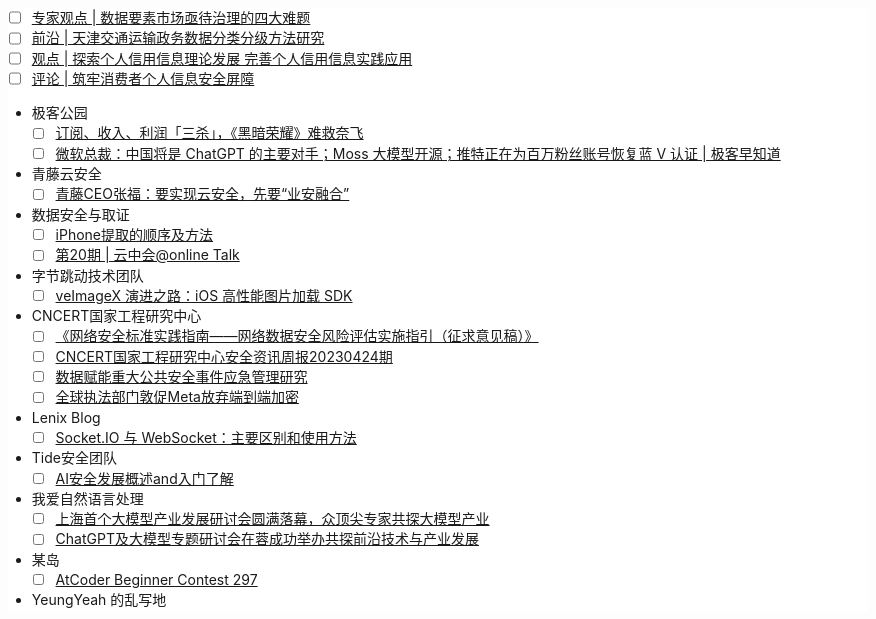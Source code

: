   - [ ] [专家观点 | 数据要素市场亟待治理的四大难题](https://mp.weixin.qq.com/s?__biz=MzA5MzE5MDAzOA==&mid=2664182495&idx=3&sn=227fdc3936540fcf8597d2eb4e651faf&chksm=8b593026bc2eb9307d54bd98f046f1e78db74109df185c2709f373ea8dfa80be7fb78c9f3878&scene=58&subscene=0#rd)
  - [ ] [前沿 | 天津交通运输政务数据分类分级方法研究](https://mp.weixin.qq.com/s?__biz=MzA5MzE5MDAzOA==&mid=2664182495&idx=4&sn=312cdfe6a19b607473f4a316e88fd43a&chksm=8b593026bc2eb930955551c6024606cb4b97c42236e250a6d0b71679fcc0f1cab9bf4fb978b3&scene=58&subscene=0#rd)
  - [ ] [观点 | 探索个人信用信息理论发展 完善个人信用信息实践应用](https://mp.weixin.qq.com/s?__biz=MzA5MzE5MDAzOA==&mid=2664182495&idx=5&sn=c097e30d7d2a5ba1e1fd28a962980bd4&chksm=8b593026bc2eb930ff99d45de9c761c3b7db71f3d5a3a0bb8d844e51fdf272b3383694b8e958&scene=58&subscene=0#rd)
  - [ ] [评论 | 筑牢消费者个人信息安全屏障](https://mp.weixin.qq.com/s?__biz=MzA5MzE5MDAzOA==&mid=2664182495&idx=6&sn=6d6b1f40e7710a424e65da364b28a02e&chksm=8b593026bc2eb930747de6bbe59929f1cda3a00e9df9fdaad7f60ef3d54b74ad8271c7b0a4e5&scene=58&subscene=0#rd)
- 极客公园
  - [ ] [订阅、收入、利润「三杀」，《黑暗荣耀》难救奈飞](https://mp.weixin.qq.com/s?__biz=MTMwNDMwODQ0MQ==&mid=2652990649&idx=1&sn=10ea0573031c593c2eebb21d341e4187&chksm=7e54110f492398198688f28bd8c39f71ce69f67e1fa5de5b2d96d7cb5cd94f300ffaaf448c12&scene=58&subscene=0#rd)
  - [ ] [微软总裁：中国将是 ChatGPT 的主要对手；Moss 大模型开源；推特正在为百万粉丝账号恢复蓝 V 认证 | 极客早知道](https://mp.weixin.qq.com/s?__biz=MTMwNDMwODQ0MQ==&mid=2652990638&idx=1&sn=2040dd7b2a1ffdcd5f60dfbb780a272d&chksm=7e5411184923980ec4c5a20aeb6da83e1bbeb5790a3a85e38d2da64107de8d78208ff4b6a201&scene=58&subscene=0#rd)
- 青藤云安全
  - [ ] [青藤CEO张福：要实现云安全，先要“业安融合”](https://mp.weixin.qq.com/s?__biz=MzAwNDE4Mzc1NA==&mid=2650844214&idx=1&sn=2a3f4bb47d7f762abce02df9c159b896&chksm=80dbcf93b7ac4685c4c9bab63d0f96801bb4802dc98bbf99c2ae8db03e9a6086c4342bf8800d&scene=58&subscene=0#rd)
- 数据安全与取证
  - [ ] [iPhone提取的顺序及方法](https://mp.weixin.qq.com/s?__biz=MzIyNzU0NjIyMg==&mid=2247487532&idx=1&sn=7642c4667798a141e8bc08af2049d7a9&chksm=e85ed52ddf295c3b7475bc3c6e5a968e25f18354e7458e5e94acd0d6d64ac0fa1b4c480b5d60&scene=58&subscene=0#rd)
  - [ ] [第20期 | 云中会@online Talk](https://mp.weixin.qq.com/s?__biz=MzIyNzU0NjIyMg==&mid=2247487532&idx=2&sn=6035684bced6ab055baceea7cf44ca5a&chksm=e85ed52ddf295c3ba8d0038d77307625df27eb67e664cf3cc640564dbb126743bb22c709b17d&scene=58&subscene=0#rd)
- 字节跳动技术团队
  - [ ] [veImageX 演进之路：iOS 高性能图片加载 SDK](https://mp.weixin.qq.com/s?__biz=MzI1MzYzMjE0MQ==&mid=2247502556&idx=1&sn=b609f75ddfb487568b9bc1c9da0040e9&chksm=e9d3013edea4882879160bf10f17b6e4889b01423fea819f2409d9791124aa0338a814a6de44&scene=58&subscene=0#rd)
- CNCERT国家工程研究中心
  - [ ] [《网络安全标准实践指南——网络数据安全风险评估实施指引（征求意见稿）》](https://mp.weixin.qq.com/s?__biz=MzUzNDYxOTA1NA==&mid=2247536539&idx=1&sn=fadff860076979b794c2f4811494c9a8&chksm=fa93f95acde4704cae9b9b4f864e4968eca2cb72b9a6fe84805dc3fa36751481ce77d83669b7&scene=58&subscene=0#rd)
  - [ ] [CNCERT国家工程研究中心安全资讯周报20230424期](https://mp.weixin.qq.com/s?__biz=MzUzNDYxOTA1NA==&mid=2247536539&idx=2&sn=1ca9d35b991f9eebb0974aa1ffa08a90&chksm=fa93f95acde4704cae8e8582c103c2211104a71d32c8f5648b7c3aac10e0ac097a892275ce14&scene=58&subscene=0#rd)
  - [ ] [数据赋能重大公共安全事件应急管理研究](https://mp.weixin.qq.com/s?__biz=MzUzNDYxOTA1NA==&mid=2247536539&idx=3&sn=b6c1e7117a2e0b44d1c98bbe04a36e44&chksm=fa93f95acde4704c87bef31a34999a8b09509306f83e92bcc4e8c4299bc5cea0c759b8937f24&scene=58&subscene=0#rd)
  - [ ] [全球执法部门敦促Meta放弃端到端加密](https://mp.weixin.qq.com/s?__biz=MzUzNDYxOTA1NA==&mid=2247536539&idx=4&sn=b647c31370971c4572e3896a794cf128&chksm=fa93f95acde4704c282701513c3058b282e902acfe3ef15f14c244899557d7aae539d08fbe94&scene=58&subscene=0#rd)
- Lenix Blog
  - [ ] [Socket.IO 与 WebSocket：主要区别和使用方法](https://blog.p2hp.com/archives/10826)
- Tide安全团队
  - [ ] [AI安全发展概述and入门了解](https://mp.weixin.qq.com/s?__biz=Mzg2NTA4OTI5NA==&mid=2247510549&idx=1&sn=43d3af5df39c202c10cfa90b3851057a&chksm=ce5d8874f92a016278fcf9a15c7400c255f50f5c2090b1c3f833b02041cdba8267e16ba49750&scene=58&subscene=0#rd)
- 我爱自然语言处理
  - [ ] [上海首个大模型产业发展研讨会圆满落幕，众顶尖专家共探大模型产业](https://www.52nlp.cn/%e4%b8%8a%e6%b5%b7%e9%a6%96%e4%b8%aa%e5%a4%a7%e6%a8%a1%e5%9e%8b%e4%ba%a7%e4%b8%9a%e5%8f%91%e5%b1%95%e7%a0%94%e8%ae%a8%e4%bc%9a%e5%9c%86%e6%bb%a1%e8%90%bd%e5%b9%95%ef%bc%8c%e4%bc%97%e9%a1%b6%e5%b0%96)
  - [ ] [ChatGPT及大模型专题研讨会在蓉成功举办共探前沿技术与产业发展](https://www.52nlp.cn/chatgpt%e5%8f%8a%e5%a4%a7%e6%a8%a1%e5%9e%8b%e4%b8%93%e9%a2%98%e7%a0%94%e8%ae%a8%e4%bc%9a%e5%9c%a8%e8%93%89%e6%88%90%e5%8a%9f%e4%b8%be%e5%8a%9e%e5%85%b1%e6%8e%a2%e5%89%8d%e6%b2%bf%e6%8a%80%e6%9c%af)
- 某岛
  - [ ] [AtCoder Beginner Contest 297](https://www.shuizilong.com/house/archives/atcoder-beginner-contest-297/)
- YeungYeah 的乱写地